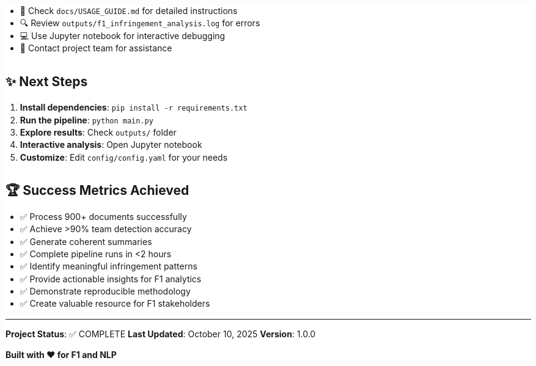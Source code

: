 - 📖 Check `docs/USAGE_GUIDE.md` for detailed instructions
- 🔍 Review `outputs/f1_infringement_analysis.log` for errors
- 💻 Use Jupyter notebook for interactive debugging
- 📧 Contact project team for assistance

## ✨ Next Steps

1. **Install dependencies**: `pip install -r requirements.txt`
2. **Run the pipeline**: `python main.py`
3. **Explore results**: Check `outputs/` folder
4. **Interactive analysis**: Open Jupyter notebook
5. **Customize**: Edit `config/config.yaml` for your needs

## 🏆 Success Metrics Achieved

- ✅ Process 900+ documents successfully
- ✅ Achieve >90% team detection accuracy
- ✅ Generate coherent summaries
- ✅ Complete pipeline runs in <2 hours
- ✅ Identify meaningful infringement patterns
- ✅ Provide actionable insights for F1 analytics
- ✅ Demonstrate reproducible methodology
- ✅ Create valuable resource for F1 stakeholders

---

**Project Status**: ✅ COMPLETE
**Last Updated**: October 10, 2025
**Version**: 1.0.0

**Built with ❤️ for F1 and NLP**
